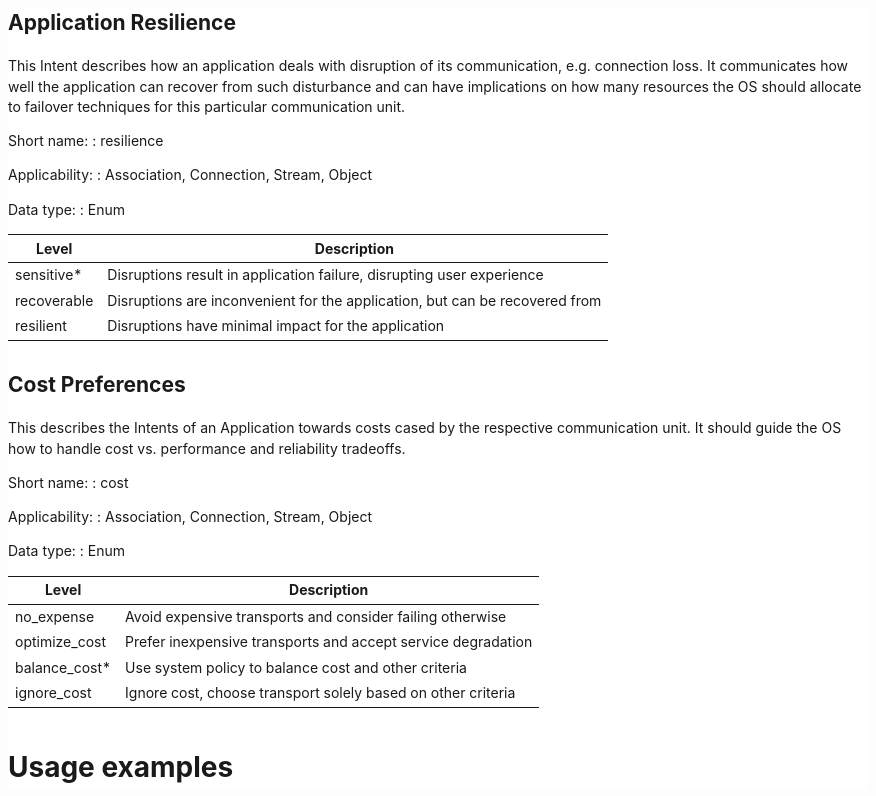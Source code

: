 

Application Resilience
----------------------

This Intent describes how an application deals with disruption of its communication,
e.g. connection loss. It communicates how well the application can recover from such
disturbance and can have implications on how many resources the OS should allocate to
failover techniques for this particular communication unit.


Short name:
: resilience

Applicability:
: Association,  Connection, Stream, Object

Data type:
: Enum


| Level         | Description                                          |
|---------------|------------------------------------------------------|
| sensitive*    | Disruptions result in application failure, disrupting user experience |
| recoverable   | Disruptions are inconvenient for the application, but can be recovered from |
| resilient     | Disruptions have minimal impact for the application |



Cost Preferences
----------------

This describes the Intents of an Application towards costs cased by
the respective communication unit. It should guide the OS how to
handle cost vs. performance and reliability tradeoffs.

Short name:
: cost

Applicability:
: Association,  Connection, Stream, Object

Data type:
: Enum

| Level         | Description                                          |
|---------------|------------------------------------------------------|
| no_expense    | Avoid expensive transports and consider failing otherwise |
| optimize_cost | Prefer inexpensive transports and accept service degradation |
| balance_cost* | Use system policy to balance cost and other criteria |
| ignore_cost   | Ignore cost, choose transport solely based on other criteria |


Usage examples
==============
